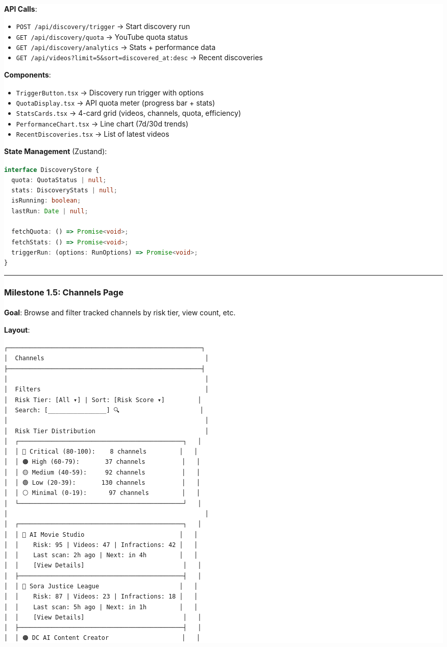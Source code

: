```
```

**API Calls**:
- `POST /api/discovery/trigger` → Start discovery run
- `GET /api/discovery/quota` → YouTube quota status
- `GET /api/discovery/analytics` → Stats + performance data
- `GET /api/videos?limit=5&sort=discovered_at:desc` → Recent discoveries

**Components**:
- `TriggerButton.tsx` → Discovery run trigger with options
- `QuotaDisplay.tsx` → API quota meter (progress bar + stats)
- `StatsCards.tsx` → 4-card grid (videos, channels, quota, efficiency)
- `PerformanceChart.tsx` → Line chart (7d/30d trends)
- `RecentDiscoveries.tsx` → List of latest videos

**State Management** (Zustand):
```typescript
interface DiscoveryStore {
  quota: QuotaStatus | null;
  stats: DiscoveryStats | null;
  isRunning: boolean;
  lastRun: Date | null;

  fetchQuota: () => Promise<void>;
  fetchStats: () => Promise<void>;
  triggerRun: (options: RunOptions) => Promise<void>;
}
```

---

### Milestone 1.5: Channels Page

**Goal**: Browse and filter tracked channels by risk tier, view count, etc.

**Layout**:
```
┌─────────────────────────────────────────────────────┐
│  Channels                                            │
├─────────────────────────────────────────────────────┤
│                                                      │
│  Filters                                             │
│  Risk Tier: [All ▾] | Sort: [Risk Score ▾]         │
│  Search: [________________] 🔍                      │
│                                                      │
│  Risk Tier Distribution                              │
│  ┌─────────────────────────────────────────────┐   │
│  │ 🔴 Critical (80-100):    8 channels         │   │
│  │ 🟠 High (60-79):       37 channels          │   │
│  │ 🟡 Medium (40-59):     92 channels          │   │
│  │ 🟢 Low (20-39):       130 channels          │   │
│  │ ⚪ Minimal (0-19):      97 channels         │   │
│  └─────────────────────────────────────────────┘   │
│                                                      │
│  ┌─────────────────────────────────────────────┐   │
│  │ 🔴 AI Movie Studio                          │   │
│  │    Risk: 95 | Videos: 47 | Infractions: 42 │   │
│  │    Last scan: 2h ago | Next: in 4h         │   │
│  │    [View Details]                           │   │
│  ├─────────────────────────────────────────────┤   │
│  │ 🔴 Sora Justice League                      │   │
│  │    Risk: 87 | Videos: 23 | Infractions: 18 │   │
│  │    Last scan: 5h ago | Next: in 1h         │   │
│  │    [View Details]                           │   │
│  ├─────────────────────────────────────────────┤   │
│  │ 🟠 DC AI Content Creator                    │   │
```